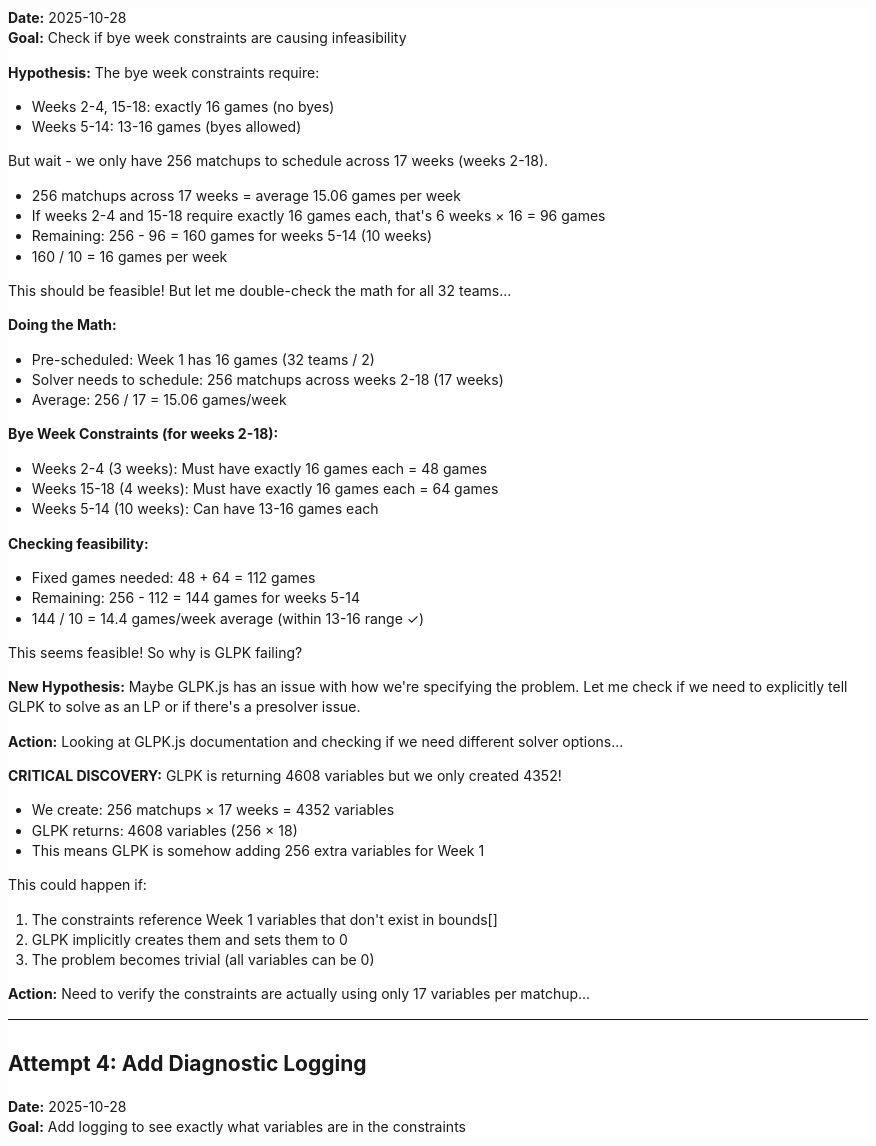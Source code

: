 **Date:** 2025-10-28  
**Goal:** Check if bye week constraints are causing infeasibility

**Hypothesis:**
The bye week constraints require:
- Weeks 2-4, 15-18: exactly 16 games (no byes)
- Weeks 5-14: 13-16 games (byes allowed)

But wait - we only have 256 matchups to schedule across 17 weeks (weeks 2-18).
- 256 matchups across 17 weeks = average 15.06 games per week
- If weeks 2-4 and 15-18 require exactly 16 games each, that's 6 weeks × 16 = 96 games
- Remaining: 256 - 96 = 160 games for weeks 5-14 (10 weeks)
- 160 / 10 = 16 games per week

This should be feasible! But let me double-check the math for all 32 teams...

**Doing the Math:**
- Pre-scheduled: Week 1 has 16 games (32 teams / 2)
- Solver needs to schedule: 256 matchups across weeks 2-18 (17 weeks)
- Average: 256 / 17 = 15.06 games/week

**Bye Week Constraints (for weeks 2-18):**
- Weeks 2-4 (3 weeks): Must have exactly 16 games each = 48 games
- Weeks 15-18 (4 weeks): Must have exactly 16 games each = 64 games
- Weeks 5-14 (10 weeks): Can have 13-16 games each

**Checking feasibility:**
- Fixed games needed: 48 + 64 = 112 games
- Remaining: 256 - 112 = 144 games for weeks 5-14
- 144 / 10 = 14.4 games/week average (within 13-16 range ✓)

This seems feasible! So why is GLPK failing?

**New Hypothesis:**
Maybe GLPK.js has an issue with how we're specifying the problem. Let me check if we need to explicitly tell GLPK to solve as an LP or if there's a presolver issue.

**Action:** Looking at GLPK.js documentation and checking if we need different solver options...

**CRITICAL DISCOVERY:**
GLPK is returning 4608 variables but we only created 4352!
- We create: 256 matchups × 17 weeks = 4352 variables
- GLPK returns: 4608 variables (256 × 18)
- This means GLPK is somehow adding 256 extra variables for Week 1

This could happen if:
1. The constraints reference Week 1 variables that don't exist in bounds[]
2. GLPK implicitly creates them and sets them to 0
3. The problem becomes trivial (all variables can be 0)

**Action:** Need to verify the constraints are actually using only 17 variables per matchup...

---

## Attempt 4: Add Diagnostic Logging

**Date:** 2025-10-28  
**Goal:** Add logging to see exactly what variables are in the constraints
